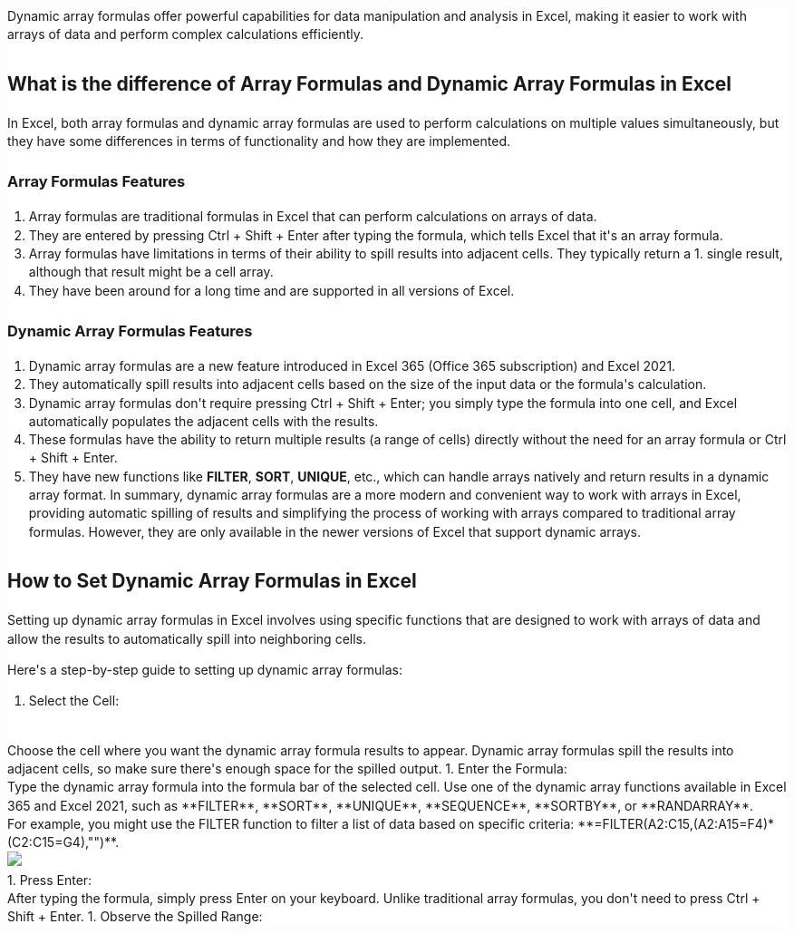 Dynamic array formulas offer powerful capabilities for data manipulation and analysis in Excel, making it easier to work with arrays of data and perform complex calculations efficiently.

## **What is the difference of Array Formulas and Dynamic Array Formulas in Excel**
In Excel, both array formulas and dynamic array formulas are used to perform calculations on multiple values simultaneously, but they have some differences in terms of functionality and how they are implemented.

### **Array Formulas Features**
1. Array formulas are traditional formulas in Excel that can perform calculations on arrays of data.
1. They are entered by pressing Ctrl + Shift + Enter after typing the formula, which tells Excel that it's an array formula.
1. Array formulas have limitations in terms of their ability to spill results into adjacent cells. They typically return a 1. single result, although that result might be a cell array.
1. They have been around for a long time and are supported in all versions of Excel.

### **Dynamic Array Formulas Features**
1. Dynamic array formulas are a new feature introduced in Excel 365 (Office 365 subscription) and Excel 2021.
1. They automatically spill results into adjacent cells based on the size of the input data or the formula's calculation.
1. Dynamic array formulas don't require pressing Ctrl + Shift + Enter; you simply type the formula into one cell, and Excel automatically populates the adjacent cells with the results.
1. These formulas have the ability to return multiple results (a range of cells) directly without the need for an array formula or Ctrl + Shift + Enter.
1. They have new functions like **FILTER**, **SORT**, **UNIQUE**, etc., which can handle arrays natively and return results in a dynamic array format.
In summary, dynamic array formulas are a more modern and convenient way to work with arrays in Excel, providing automatic spilling of results and simplifying the process of working with arrays compared to traditional array formulas. However, they are only available in the newer versions of Excel that support dynamic arrays.

## **How to Set Dynamic Array Formulas in Excel**
Setting up dynamic array formulas in Excel involves using specific functions that are designed to work with arrays of data and allow the results to automatically spill into neighboring cells. 

Here's a step-by-step guide to setting up dynamic array formulas:
1. Select the Cell:
<br>
Choose the cell where you want the dynamic array formula results to appear. Dynamic array formulas spill the results into adjacent cells, so make sure there's enough space for the spilled output.
1. Enter the Formula:
<br>
Type the dynamic array formula into the formula bar of the selected cell. Use one of the dynamic array functions available in Excel 365 and Excel 2021, such as **FILTER**, **SORT**, **UNIQUE**, **SEQUENCE**, **SORTBY**, or **RANDARRAY**. 
<br>
For example, you might use the FILTER function to filter a list of data based on specific criteria: **=FILTER(A2:C15,(A2:A15=F4)*(C2:C15=G4),"")**.
<br>
<image src="3.png" width="70%" />
<br>
1. Press Enter:
<br>
After typing the formula, simply press Enter on your keyboard. Unlike traditional array formulas, you don't need to press Ctrl + Shift + Enter.
1. Observe the Spilled Range:
<br>